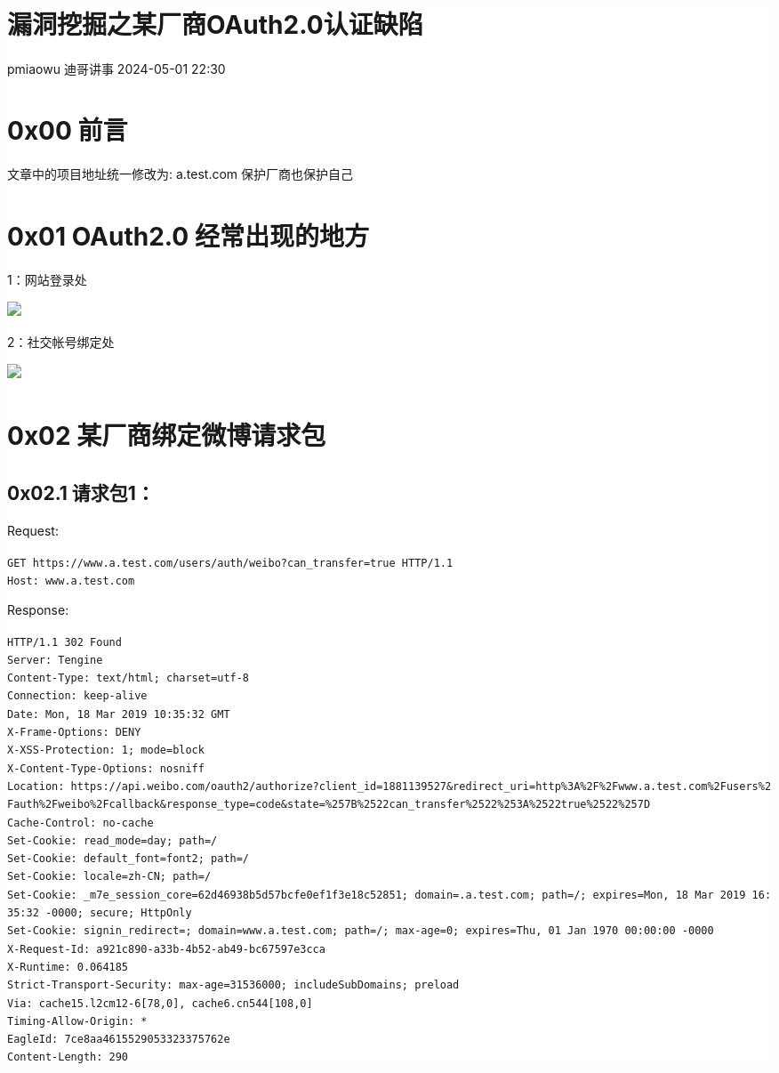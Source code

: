 #  漏洞挖掘之某厂商OAuth2.0认证缺陷   
pmiaowu  迪哥讲事   2024-05-01 22:30  
  
# 0x00 前言  
  
  
文章中的项目地址统一修改为: a.test.com 保护厂商也保护自己  
  
# 0x01 OAuth2.0 经常出现的地方  
  
  
1：网站登录处  
  
![](https://mmbiz.qpic.cn/mmbiz_png/YmmVSe19Qj4ELGpia2CaEeFlX7z8foQZcU5aVTAiaFkDKn9dgM1t9dgeue3WkiaSCdgGdpG7QOMR0vxrJoEs2LK5g/640?wx_fmt=png&from=appmsg "")  
  
2：社交帐号绑定处  
  
![](https://mmbiz.qpic.cn/mmbiz_png/YmmVSe19Qj4ELGpia2CaEeFlX7z8foQZcAy1pUKC0s8kGvQfAUibKDknoGwAqInkaoOcSO8qc6znT4qKTrqED9SQ/640?wx_fmt=png&from=appmsg "")  
  
# 0x02 某厂商绑定微博请求包  
  
## 0x02.1 请求包1：  
  
  
Request:  
  
```
GET https://www.a.test.com/users/auth/weibo?can_transfer=true HTTP/1.1
Host: www.a.test.com
```  
  
  
Response:  
  
```
HTTP/1.1 302 Found
Server: Tengine
Content-Type: text/html; charset=utf-8
Connection: keep-alive
Date: Mon, 18 Mar 2019 10:35:32 GMT
X-Frame-Options: DENY
X-XSS-Protection: 1; mode=block
X-Content-Type-Options: nosniff
Location: https://api.weibo.com/oauth2/authorize?client_id=1881139527&redirect_uri=http%3A%2F%2Fwww.a.test.com%2Fusers%2Fauth%2Fweibo%2Fcallback&response_type=code&state=%257B%2522can_transfer%2522%253A%2522true%2522%257D
Cache-Control: no-cache
Set-Cookie: read_mode=day; path=/
Set-Cookie: default_font=font2; path=/
Set-Cookie: locale=zh-CN; path=/
Set-Cookie: _m7e_session_core=62d46938b5d57bcfe0ef1f3e18c52851; domain=.a.test.com; path=/; expires=Mon, 18 Mar 2019 16:35:32 -0000; secure; HttpOnly
Set-Cookie: signin_redirect=; domain=www.a.test.com; path=/; max-age=0; expires=Thu, 01 Jan 1970 00:00:00 -0000
X-Request-Id: a921c890-a33b-4b52-ab49-bc67597e3cca
X-Runtime: 0.064185
Strict-Transport-Security: max-age=31536000; includeSubDomains; preload
Via: cache15.l2cm12-6[78,0], cache6.cn544[108,0]
Timing-Allow-Origin: *
EagleId: 7ce8aa4615529053323375762e
Content-Length: 290
```